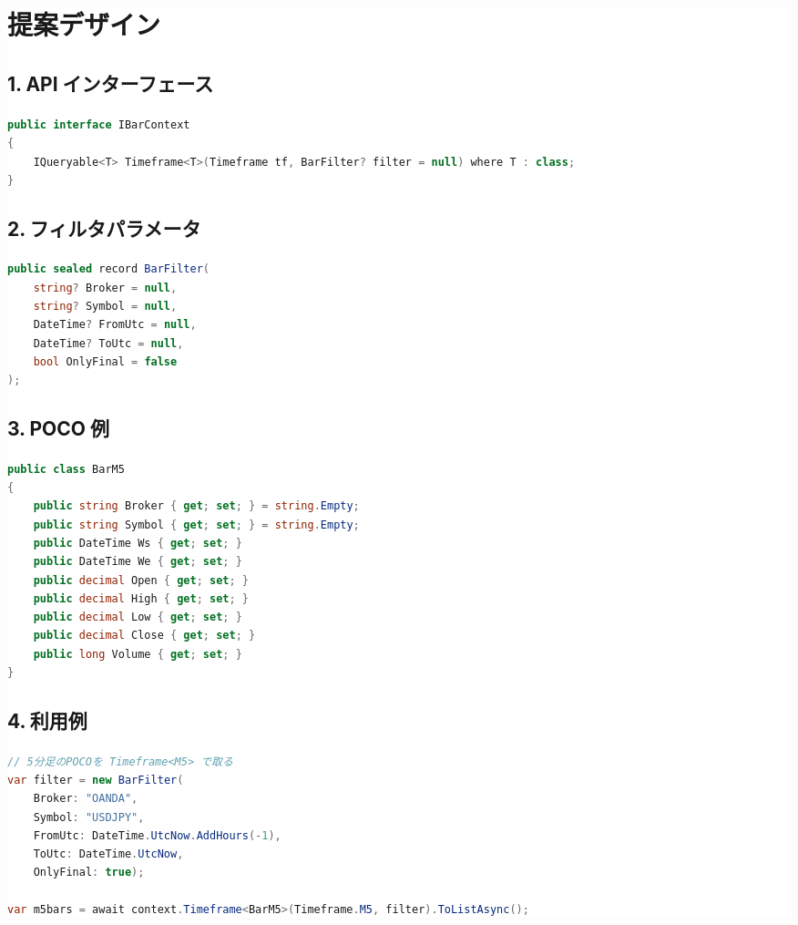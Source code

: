 
# 提案デザイン

## 1. API インターフェース
```csharp
public interface IBarContext
{
    IQueryable<T> Timeframe<T>(Timeframe tf, BarFilter? filter = null) where T : class;
}
```

## 2. フィルタパラメータ
```csharp
public sealed record BarFilter(
    string? Broker = null,
    string? Symbol = null,
    DateTime? FromUtc = null,
    DateTime? ToUtc = null,
    bool OnlyFinal = false
);
```

## 3. POCO 例
```csharp
public class BarM5
{
    public string Broker { get; set; } = string.Empty;
    public string Symbol { get; set; } = string.Empty;
    public DateTime Ws { get; set; }
    public DateTime We { get; set; }
    public decimal Open { get; set; }
    public decimal High { get; set; }
    public decimal Low { get; set; }
    public decimal Close { get; set; }
    public long Volume { get; set; }
}
```

## 4. 利用例
```csharp
// 5分足のPOCOを Timeframe<M5> で取る
var filter = new BarFilter(
    Broker: "OANDA",
    Symbol: "USDJPY",
    FromUtc: DateTime.UtcNow.AddHours(-1),
    ToUtc: DateTime.UtcNow,
    OnlyFinal: true);

var m5bars = await context.Timeframe<BarM5>(Timeframe.M5, filter).ToListAsync();
```
